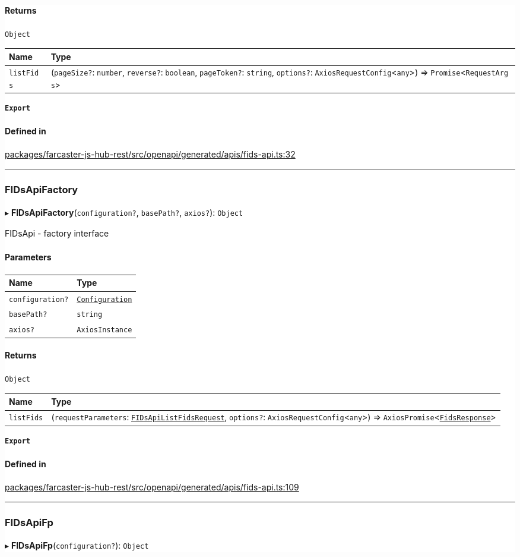 #### Returns

`Object`

| Name | Type |
| :------ | :------ |
| `listFids` | (`pageSize?`: `number`, `reverse?`: `boolean`, `pageToken?`: `string`, `options?`: `AxiosRequestConfig`\<`any`\>) => `Promise`\<`RequestArgs`\> |

**`Export`**

#### Defined in

[packages/farcaster-js-hub-rest/src/openapi/generated/apis/fids-api.ts:32](https://github.com/standard-crypto/farcaster-js/blob/main/packages/farcaster-js-hub-rest/src/openapi/generated/apis/fids-api.ts#L32)

___

### FIDsApiFactory

▸ **FIDsApiFactory**(`configuration?`, `basePath?`, `axios?`): `Object`

FIDsApi - factory interface

#### Parameters

| Name | Type |
| :------ | :------ |
| `configuration?` | [`Configuration`](../classes/openapi.Configuration.md) |
| `basePath?` | `string` |
| `axios?` | `AxiosInstance` |

#### Returns

`Object`

| Name | Type |
| :------ | :------ |
| `listFids` | (`requestParameters`: [`FIDsApiListFidsRequest`](../interfaces/openapi.FIDsApiListFidsRequest.md), `options?`: `AxiosRequestConfig`\<`any`\>) => `AxiosPromise`\<[`FidsResponse`](../interfaces/openapi.FidsResponse.md)\> |

**`Export`**

#### Defined in

[packages/farcaster-js-hub-rest/src/openapi/generated/apis/fids-api.ts:109](https://github.com/standard-crypto/farcaster-js/blob/main/packages/farcaster-js-hub-rest/src/openapi/generated/apis/fids-api.ts#L109)

___

### FIDsApiFp

▸ **FIDsApiFp**(`configuration?`): `Object`
